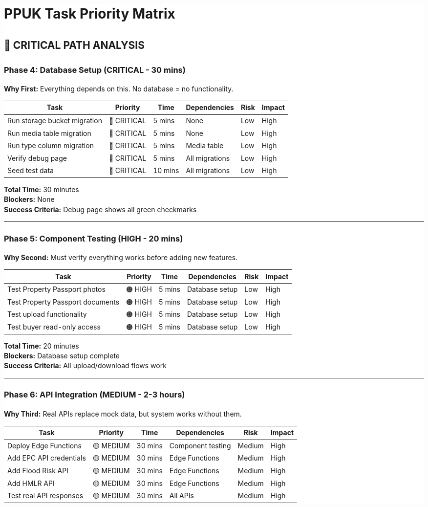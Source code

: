 # PPUK Task Priority Matrix

## 🎯 **CRITICAL PATH ANALYSIS**

### **Phase 4: Database Setup (CRITICAL - 30 mins)**

**Why First:** Everything depends on this. No database = no functionality.

| Task                         | Priority    | Time    | Dependencies   | Risk | Impact |
| ---------------------------- | ----------- | ------- | -------------- | ---- | ------ |
| Run storage bucket migration | 🔴 CRITICAL | 5 mins  | None           | Low  | High   |
| Run media table migration    | 🔴 CRITICAL | 5 mins  | None           | Low  | High   |
| Run type column migration    | 🔴 CRITICAL | 5 mins  | Media table    | Low  | High   |
| Verify debug page            | 🔴 CRITICAL | 5 mins  | All migrations | Low  | High   |
| Seed test data               | 🔴 CRITICAL | 10 mins | All migrations | Low  | High   |

**Total Time:** 30 minutes  
**Blockers:** None  
**Success Criteria:** Debug page shows all green checkmarks

---

### **Phase 5: Component Testing (HIGH - 20 mins)**

**Why Second:** Must verify everything works before adding new features.

| Task                             | Priority | Time   | Dependencies   | Risk | Impact |
| -------------------------------- | -------- | ------ | -------------- | ---- | ------ |
| Test Property Passport photos    | 🟠 HIGH  | 5 mins | Database setup | Low  | High   |
| Test Property Passport documents | 🟠 HIGH  | 5 mins | Database setup | Low  | High   |
| Test upload functionality        | 🟠 HIGH  | 5 mins | Database setup | Low  | High   |
| Test buyer read-only access      | 🟠 HIGH  | 5 mins | Database setup | Low  | High   |

**Total Time:** 20 minutes  
**Blockers:** Database setup complete  
**Success Criteria:** All upload/download flows work

---

### **Phase 6: API Integration (MEDIUM - 2-3 hours)**

**Why Third:** Real APIs replace mock data, but system works without them.

| Task                    | Priority  | Time    | Dependencies      | Risk   | Impact |
| ----------------------- | --------- | ------- | ----------------- | ------ | ------ |
| Deploy Edge Functions   | 🟡 MEDIUM | 30 mins | Component testing | Medium | High   |
| Add EPC API credentials | 🟡 MEDIUM | 30 mins | Edge Functions    | Medium | High   |
| Add Flood Risk API      | 🟡 MEDIUM | 30 mins | Edge Functions    | Medium | High   |
| Add HMLR API            | 🟡 MEDIUM | 30 mins | Edge Functions    | Medium | High   |
| Test real API responses | 🟡 MEDIUM | 30 mins | All APIs          | Medium | High   |
